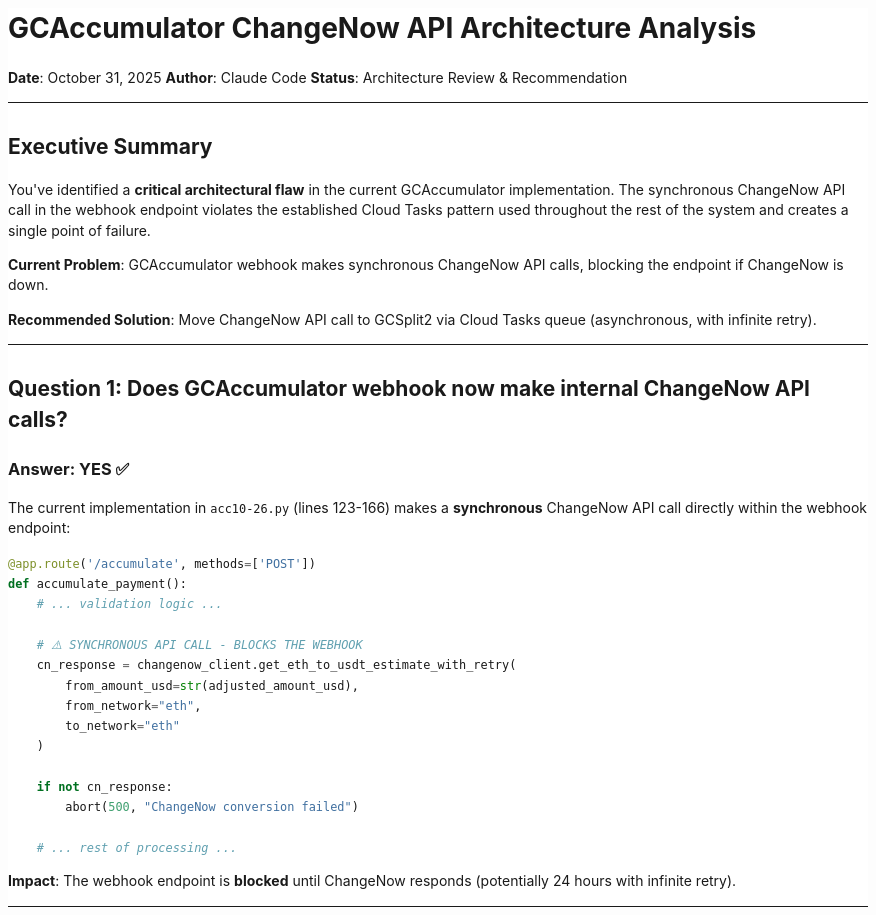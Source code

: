 # GCAccumulator ChangeNow API Architecture Analysis

**Date**: October 31, 2025
**Author**: Claude Code
**Status**: Architecture Review & Recommendation

---

## Executive Summary

You've identified a **critical architectural flaw** in the current GCAccumulator implementation. The synchronous ChangeNow API call in the webhook endpoint violates the established Cloud Tasks pattern used throughout the rest of the system and creates a single point of failure.

**Current Problem**: GCAccumulator webhook makes synchronous ChangeNow API calls, blocking the endpoint if ChangeNow is down.

**Recommended Solution**: Move ChangeNow API call to GCSplit2 via Cloud Tasks queue (asynchronous, with infinite retry).

---

## Question 1: Does GCAccumulator webhook now make internal ChangeNow API calls?

### Answer: YES ✅

The current implementation in `acc10-26.py` (lines 123-166) makes a **synchronous** ChangeNow API call directly within the webhook endpoint:

```python
@app.route('/accumulate', methods=['POST'])
def accumulate_payment():
    # ... validation logic ...

    # ⚠️ SYNCHRONOUS API CALL - BLOCKS THE WEBHOOK
    cn_response = changenow_client.get_eth_to_usdt_estimate_with_retry(
        from_amount_usd=str(adjusted_amount_usd),
        from_network="eth",
        to_network="eth"
    )

    if not cn_response:
        abort(500, "ChangeNow conversion failed")

    # ... rest of processing ...
```

**Impact**: The webhook endpoint is **blocked** until ChangeNow responds (potentially 24 hours with infinite retry).

---
